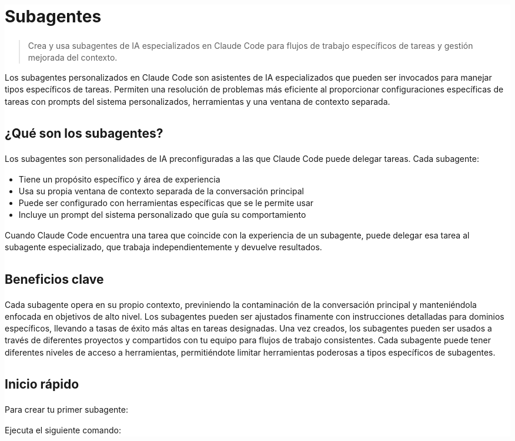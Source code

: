 # Subagentes

> Crea y usa subagentes de IA especializados en Claude Code para flujos de trabajo específicos de tareas y gestión mejorada del contexto.

Los subagentes personalizados en Claude Code son asistentes de IA especializados que pueden ser invocados para manejar tipos específicos de tareas. Permiten una resolución de problemas más eficiente al proporcionar configuraciones específicas de tareas con prompts del sistema personalizados, herramientas y una ventana de contexto separada.

## ¿Qué son los subagentes?

Los subagentes son personalidades de IA preconfiguradas a las que Claude Code puede delegar tareas. Cada subagente:

* Tiene un propósito específico y área de experiencia
* Usa su propia ventana de contexto separada de la conversación principal
* Puede ser configurado con herramientas específicas que se le permite usar
* Incluye un prompt del sistema personalizado que guía su comportamiento

Cuando Claude Code encuentra una tarea que coincide con la experiencia de un subagente, puede delegar esa tarea al subagente especializado, que trabaja independientemente y devuelve resultados.

## Beneficios clave

<CardGroup cols={2}>
  <Card title="Preservación del contexto" icon="layer-group">
    Cada subagente opera en su propio contexto, previniendo la contaminación de la conversación principal y manteniéndola enfocada en objetivos de alto nivel.
  </Card>

  <Card title="Experiencia especializada" icon="brain">
    Los subagentes pueden ser ajustados finamente con instrucciones detalladas para dominios específicos, llevando a tasas de éxito más altas en tareas designadas.
  </Card>

  <Card title="Reutilización" icon="rotate">
    Una vez creados, los subagentes pueden ser usados a través de diferentes proyectos y compartidos con tu equipo para flujos de trabajo consistentes.
  </Card>

  <Card title="Permisos flexibles" icon="shield-check">
    Cada subagente puede tener diferentes niveles de acceso a herramientas, permitiéndote limitar herramientas poderosas a tipos específicos de subagentes.
  </Card>
</CardGroup>

## Inicio rápido

Para crear tu primer subagente:

<Steps>
  <Step title="Abrir la interfaz de subagentes">
    Ejecuta el siguiente comando:
